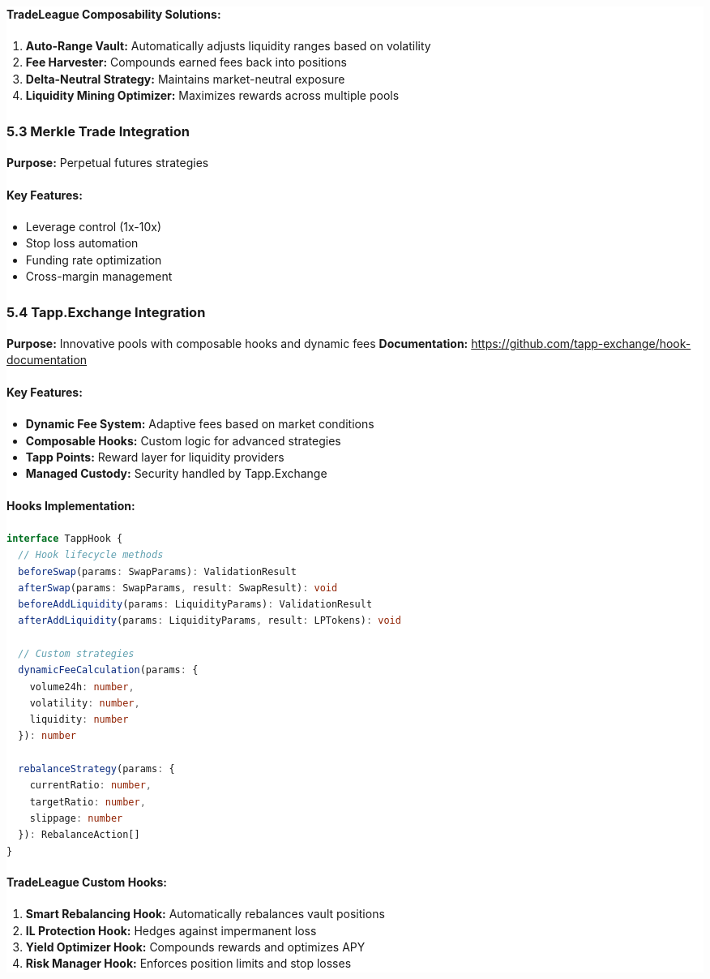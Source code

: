 
#### TradeLeague Composability Solutions:
1. **Auto-Range Vault:** Automatically adjusts liquidity ranges based on volatility
2. **Fee Harvester:** Compounds earned fees back into positions
3. **Delta-Neutral Strategy:** Maintains market-neutral exposure
4. **Liquidity Mining Optimizer:** Maximizes rewards across multiple pools

### 5.3 Merkle Trade Integration
**Purpose:** Perpetual futures strategies

#### Key Features:
- Leverage control (1x-10x)
- Stop loss automation
- Funding rate optimization
- Cross-margin management

### 5.4 Tapp.Exchange Integration
**Purpose:** Innovative pools with composable hooks and dynamic fees
**Documentation:** https://github.com/tapp-exchange/hook-documentation

#### Key Features:
- **Dynamic Fee System:** Adaptive fees based on market conditions
- **Composable Hooks:** Custom logic for advanced strategies
- **Tapp Points:** Reward layer for liquidity providers
- **Managed Custody:** Security handled by Tapp.Exchange

#### Hooks Implementation:
```typescript
interface TappHook {
  // Hook lifecycle methods
  beforeSwap(params: SwapParams): ValidationResult
  afterSwap(params: SwapParams, result: SwapResult): void
  beforeAddLiquidity(params: LiquidityParams): ValidationResult
  afterAddLiquidity(params: LiquidityParams, result: LPTokens): void
  
  // Custom strategies
  dynamicFeeCalculation(params: {
    volume24h: number,
    volatility: number,
    liquidity: number
  }): number
  
  rebalanceStrategy(params: {
    currentRatio: number,
    targetRatio: number,
    slippage: number
  }): RebalanceAction[]
}
```

#### TradeLeague Custom Hooks:
1. **Smart Rebalancing Hook:** Automatically rebalances vault positions
2. **IL Protection Hook:** Hedges against impermanent loss
3. **Yield Optimizer Hook:** Compounds rewards and optimizes APY
4. **Risk Manager Hook:** Enforces position limits and stop losses
